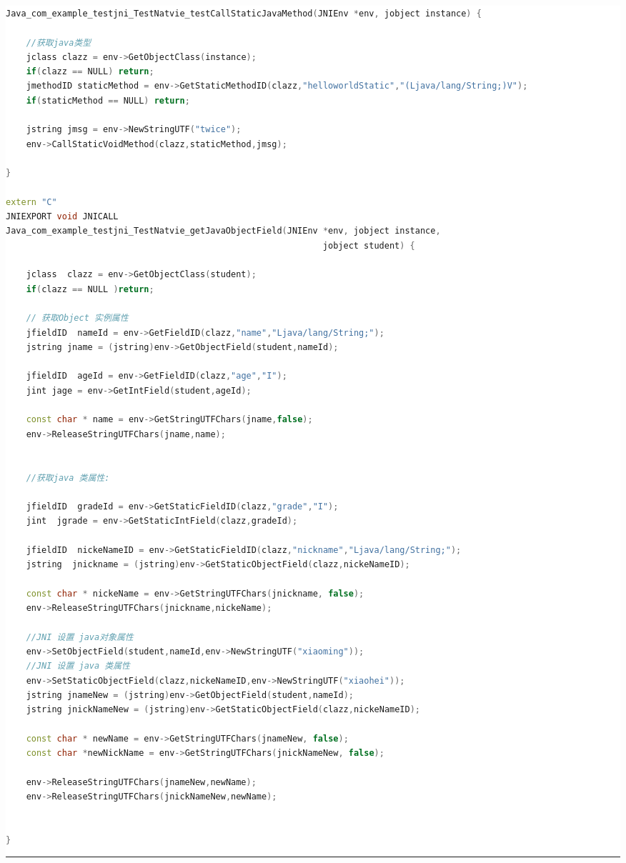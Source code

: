 ```cpp
Java_com_example_testjni_TestNatvie_testCallStaticJavaMethod(JNIEnv *env, jobject instance) {

    //获取java类型
    jclass clazz = env->GetObjectClass(instance);
    if(clazz == NULL) return;
    jmethodID staticMethod = env->GetStaticMethodID(clazz,"helloworldStatic","(Ljava/lang/String;)V");
    if(staticMethod == NULL) return;

    jstring jmsg = env->NewStringUTF("twice");
    env->CallStaticVoidMethod(clazz,staticMethod,jmsg);

}

extern "C"
JNIEXPORT void JNICALL
Java_com_example_testjni_TestNatvie_getJavaObjectField(JNIEnv *env, jobject instance,
                                                              jobject student) {

    jclass  clazz = env->GetObjectClass(student);
    if(clazz == NULL )return;

    // 获取Object 实例属性
    jfieldID  nameId = env->GetFieldID(clazz,"name","Ljava/lang/String;");
    jstring jname = (jstring)env->GetObjectField(student,nameId);

    jfieldID  ageId = env->GetFieldID(clazz,"age","I");
    jint jage = env->GetIntField(student,ageId);

    const char * name = env->GetStringUTFChars(jname,false);
    env->ReleaseStringUTFChars(jname,name);


    //获取java 类属性:

    jfieldID  gradeId = env->GetStaticFieldID(clazz,"grade","I");
    jint  jgrade = env->GetStaticIntField(clazz,gradeId);

    jfieldID  nickeNameID = env->GetStaticFieldID(clazz,"nickname","Ljava/lang/String;");
    jstring  jnickname = (jstring)env->GetStaticObjectField(clazz,nickeNameID);

    const char * nickeName = env->GetStringUTFChars(jnickname, false);
    env->ReleaseStringUTFChars(jnickname,nickeName);

    //JNI 设置 java对象属性
    env->SetObjectField(student,nameId,env->NewStringUTF("xiaoming"));
    //JNI 设置 java 类属性
    env->SetStaticObjectField(clazz,nickeNameID,env->NewStringUTF("xiaohei"));
    jstring jnameNew = (jstring)env->GetObjectField(student,nameId);
    jstring jnickNameNew = (jstring)env->GetStaticObjectField(clazz,nickeNameID);

    const char * newName = env->GetStringUTFChars(jnameNew, false);
    const char *newNickName = env->GetStringUTFChars(jnickNameNew, false);

    env->ReleaseStringUTFChars(jnameNew,newName);
    env->ReleaseStringUTFChars(jnickNameNew,newName);
   

}

```

---